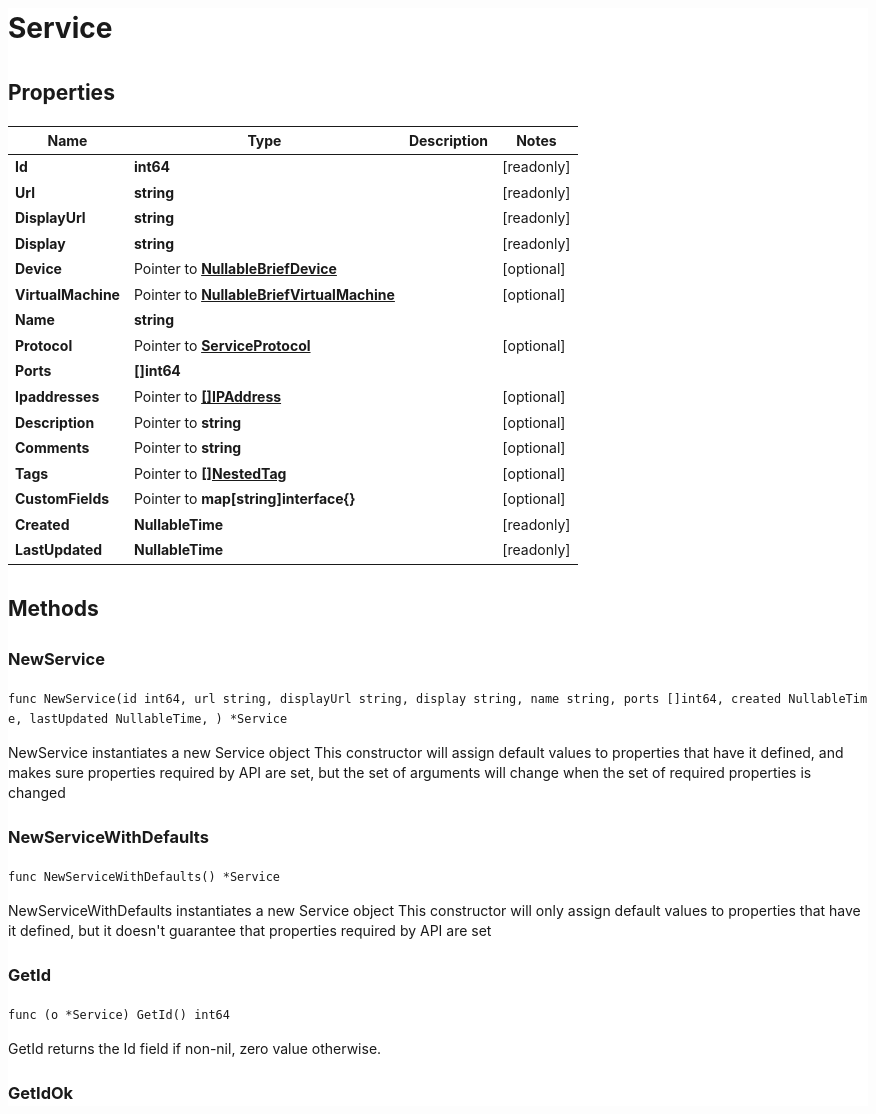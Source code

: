 # Service

## Properties

Name | Type | Description | Notes
------------ | ------------- | ------------- | -------------
**Id** | **int64** |  | [readonly] 
**Url** | **string** |  | [readonly] 
**DisplayUrl** | **string** |  | [readonly] 
**Display** | **string** |  | [readonly] 
**Device** | Pointer to [**NullableBriefDevice**](BriefDevice.md) |  | [optional] 
**VirtualMachine** | Pointer to [**NullableBriefVirtualMachine**](BriefVirtualMachine.md) |  | [optional] 
**Name** | **string** |  | 
**Protocol** | Pointer to [**ServiceProtocol**](ServiceProtocol.md) |  | [optional] 
**Ports** | **[]int64** |  | 
**Ipaddresses** | Pointer to [**[]IPAddress**](IPAddress.md) |  | [optional] 
**Description** | Pointer to **string** |  | [optional] 
**Comments** | Pointer to **string** |  | [optional] 
**Tags** | Pointer to [**[]NestedTag**](NestedTag.md) |  | [optional] 
**CustomFields** | Pointer to **map[string]interface{}** |  | [optional] 
**Created** | **NullableTime** |  | [readonly] 
**LastUpdated** | **NullableTime** |  | [readonly] 

## Methods

### NewService

`func NewService(id int64, url string, displayUrl string, display string, name string, ports []int64, created NullableTime, lastUpdated NullableTime, ) *Service`

NewService instantiates a new Service object
This constructor will assign default values to properties that have it defined,
and makes sure properties required by API are set, but the set of arguments
will change when the set of required properties is changed

### NewServiceWithDefaults

`func NewServiceWithDefaults() *Service`

NewServiceWithDefaults instantiates a new Service object
This constructor will only assign default values to properties that have it defined,
but it doesn't guarantee that properties required by API are set

### GetId

`func (o *Service) GetId() int64`

GetId returns the Id field if non-nil, zero value otherwise.

### GetIdOk
